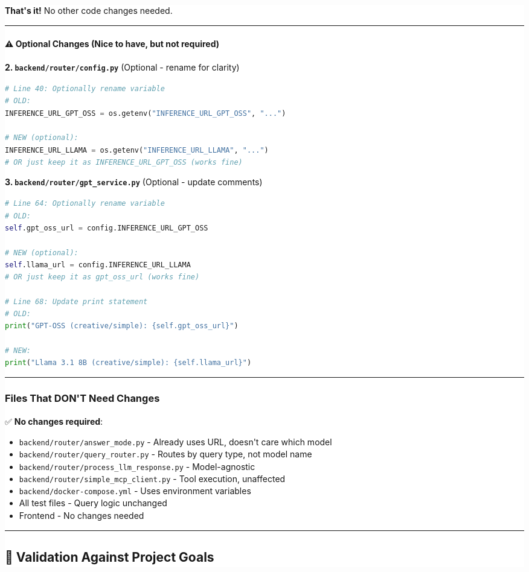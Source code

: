 **That's it!** No other code changes needed.

---

#### ⚠️ **Optional Changes** (Nice to have, but not required)

**2. `backend/router/config.py`** (Optional - rename for clarity)

```python
# Line 40: Optionally rename variable
# OLD:
INFERENCE_URL_GPT_OSS = os.getenv("INFERENCE_URL_GPT_OSS", "...")

# NEW (optional):
INFERENCE_URL_LLAMA = os.getenv("INFERENCE_URL_LLAMA", "...")
# OR just keep it as INFERENCE_URL_GPT_OSS (works fine)
```

**3. `backend/router/gpt_service.py`** (Optional - update comments)

```python
# Line 64: Optionally rename variable
# OLD:
self.gpt_oss_url = config.INFERENCE_URL_GPT_OSS

# NEW (optional):
self.llama_url = config.INFERENCE_URL_LLAMA
# OR just keep it as gpt_oss_url (works fine)

# Line 68: Update print statement
# OLD:
print("GPT-OSS (creative/simple): {self.gpt_oss_url}")

# NEW:
print("Llama 3.1 8B (creative/simple): {self.llama_url}")
```

---

### Files That DON'T Need Changes

✅ **No changes required**:

- `backend/router/answer_mode.py` - Already uses URL, doesn't care which model
- `backend/router/query_router.py` - Routes by query type, not model name
- `backend/router/process_llm_response.py` - Model-agnostic
- `backend/router/simple_mcp_client.py` - Tool execution, unaffected
- `backend/docker-compose.yml` - Uses environment variables
- All test files - Query logic unchanged
- Frontend - No changes needed

---

## 🎯 Validation Against Project Goals
